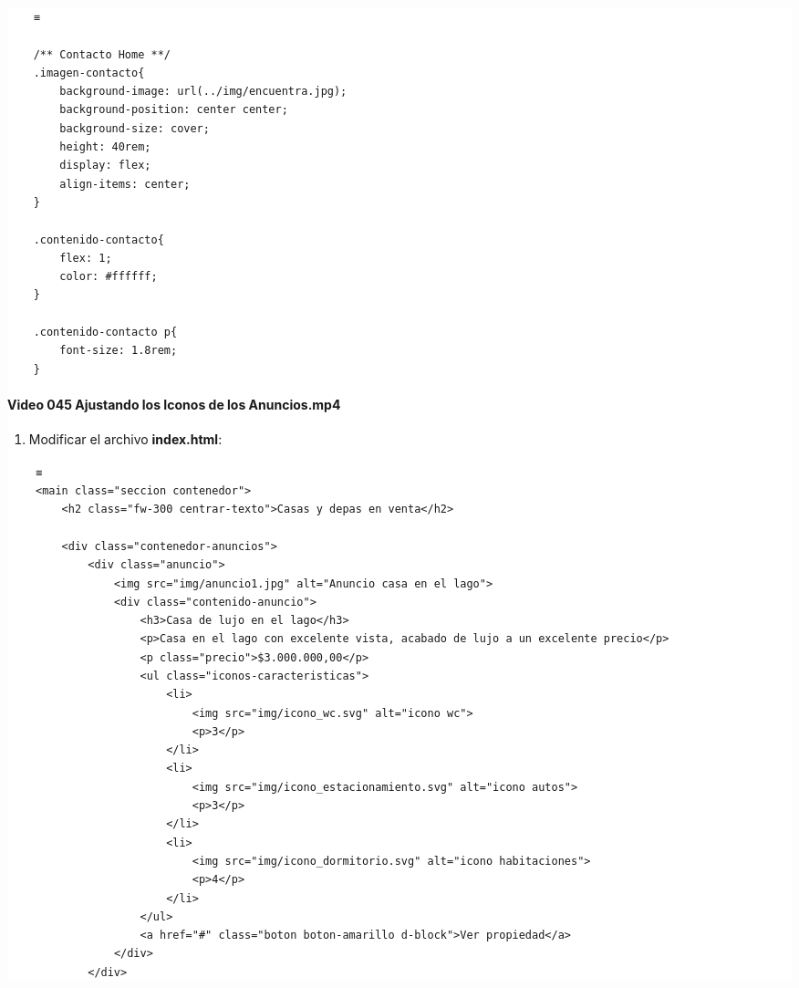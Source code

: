 		≡

		/** Contacto Home **/
		.imagen-contacto{
			background-image: url(../img/encuentra.jpg);
			background-position: center center;
			background-size: cover; 
			height: 40rem;
			display: flex;
			align-items: center;
		}

		.contenido-contacto{
			flex: 1;
			color: #ffffff;
		}

		.contenido-contacto p{
			font-size: 1.8rem;
		}

#### Video 045 Ajustando los Iconos de los Anuncios.mp4
1. Modificar el archivo **index.html**:
	>

		≡
		<main class="seccion contenedor">
			<h2 class="fw-300 centrar-texto">Casas y depas en venta</h2>

			<div class="contenedor-anuncios">
				<div class="anuncio">
					<img src="img/anuncio1.jpg" alt="Anuncio casa en el lago">
					<div class="contenido-anuncio">
						<h3>Casa de lujo en el lago</h3>
						<p>Casa en el lago con excelente vista, acabado de lujo a un excelente precio</p>
						<p class="precio">$3.000.000,00</p>
						<ul class="iconos-caracteristicas">
							<li>
								<img src="img/icono_wc.svg" alt="icono wc">
								<p>3</p>
							</li>
							<li>
								<img src="img/icono_estacionamiento.svg" alt="icono autos">
								<p>3</p>
							</li>
							<li>
								<img src="img/icono_dormitorio.svg" alt="icono habitaciones">
								<p>4</p>
							</li>
						</ul>
						<a href="#" class="boton boton-amarillo d-block">Ver propiedad</a>
					</div>
				</div>
		